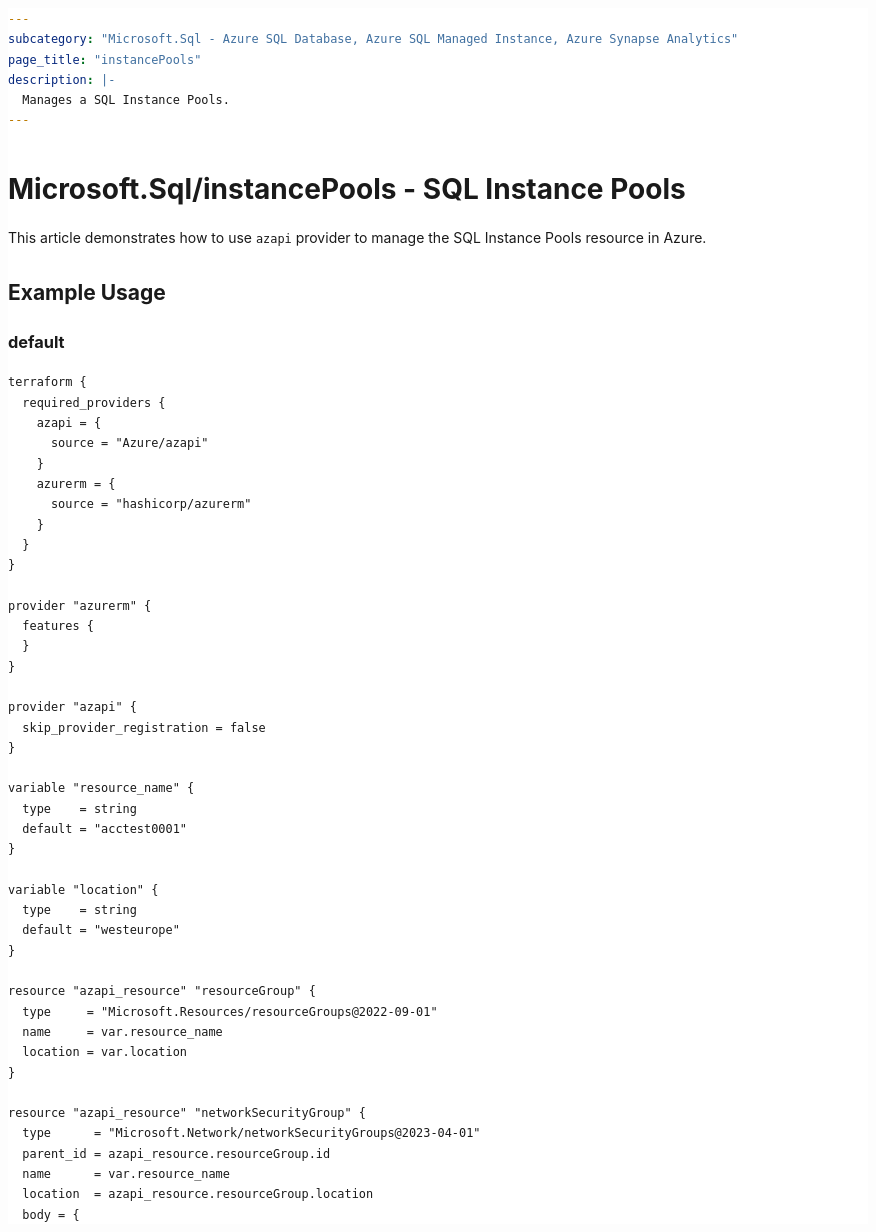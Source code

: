 ```yaml
---
subcategory: "Microsoft.Sql - Azure SQL Database, Azure SQL Managed Instance, Azure Synapse Analytics"
page_title: "instancePools"
description: |-
  Manages a SQL Instance Pools.
---
```


# Microsoft.Sql/instancePools - SQL Instance Pools

This article demonstrates how to use `azapi` provider to manage the SQL Instance Pools resource in Azure.

## Example Usage

### default

```hcl
terraform {
  required_providers {
    azapi = {
      source = "Azure/azapi"
    }
    azurerm = {
      source = "hashicorp/azurerm"
    }
  }
}

provider "azurerm" {
  features {
  }
}

provider "azapi" {
  skip_provider_registration = false
}

variable "resource_name" {
  type    = string
  default = "acctest0001"
}

variable "location" {
  type    = string
  default = "westeurope"
}

resource "azapi_resource" "resourceGroup" {
  type     = "Microsoft.Resources/resourceGroups@2022-09-01"
  name     = var.resource_name
  location = var.location
}

resource "azapi_resource" "networkSecurityGroup" {
  type      = "Microsoft.Network/networkSecurityGroups@2023-04-01"
  parent_id = azapi_resource.resourceGroup.id
  name      = var.resource_name
  location  = azapi_resource.resourceGroup.location
  body = {
```